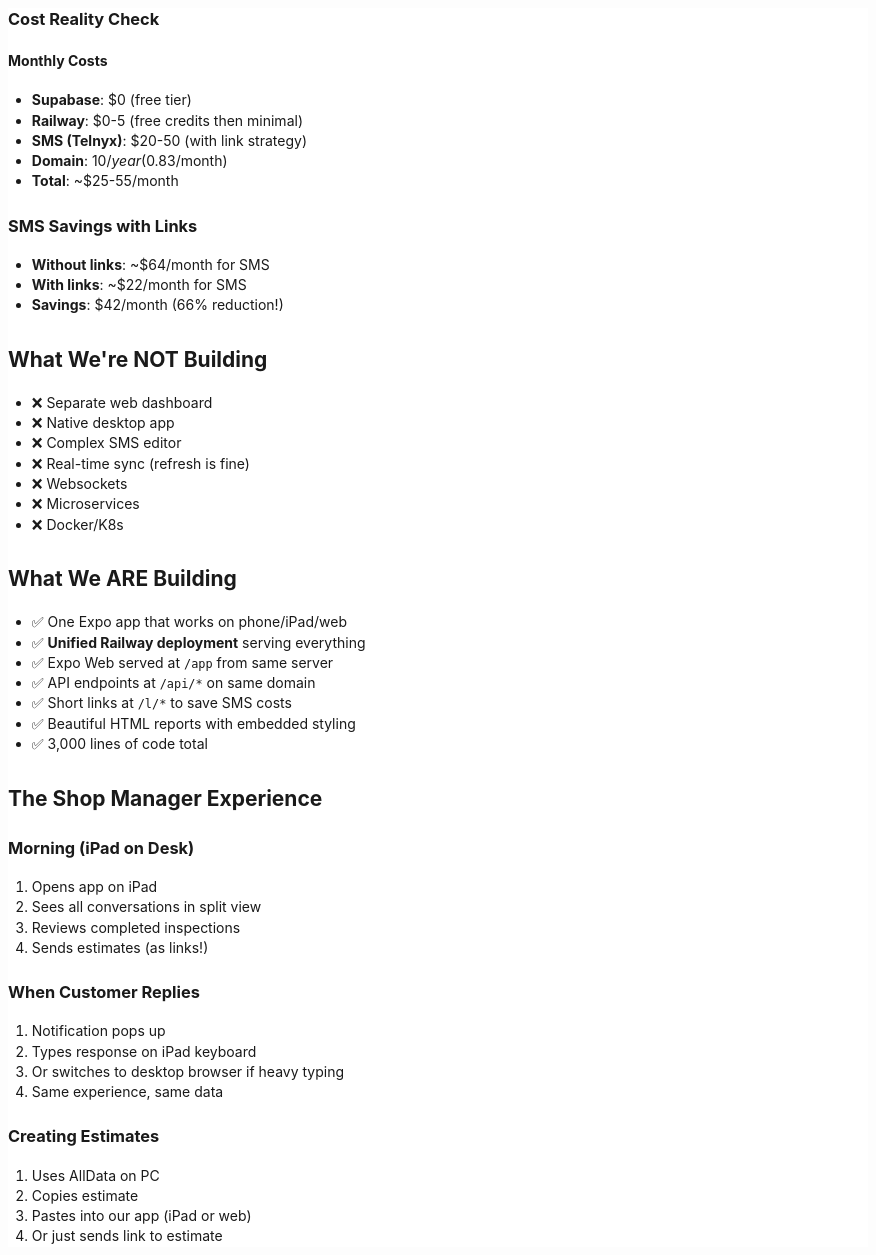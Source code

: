 ### Cost Reality Check

#### Monthly Costs
- **Supabase**: $0 (free tier)
- **Railway**: $0-5 (free credits then minimal)
- **SMS (Telnyx)**: $20-50 (with link strategy)
- **Domain**: $10/year ($0.83/month)
- **Total**: ~$25-55/month

### SMS Savings with Links
- **Without links**: ~$64/month for SMS
- **With links**: ~$22/month for SMS
- **Savings**: $42/month (66% reduction!)

## What We're NOT Building

- ❌ Separate web dashboard
- ❌ Native desktop app
- ❌ Complex SMS editor
- ❌ Real-time sync (refresh is fine)
- ❌ Websockets
- ❌ Microservices
- ❌ Docker/K8s

## What We ARE Building

- ✅ One Expo app that works on phone/iPad/web
- ✅ **Unified Railway deployment** serving everything
- ✅ Expo Web served at `/app` from same server
- ✅ API endpoints at `/api/*` on same domain
- ✅ Short links at `/l/*` to save SMS costs
- ✅ Beautiful HTML reports with embedded styling
- ✅ 3,000 lines of code total

## The Shop Manager Experience

### Morning (iPad on Desk)
1. Opens app on iPad
2. Sees all conversations in split view
3. Reviews completed inspections
4. Sends estimates (as links!)

### When Customer Replies
1. Notification pops up
2. Types response on iPad keyboard
3. Or switches to desktop browser if heavy typing
4. Same experience, same data

### Creating Estimates
1. Uses AllData on PC
2. Copies estimate
3. Pastes into our app (iPad or web)
4. Or just sends link to estimate
